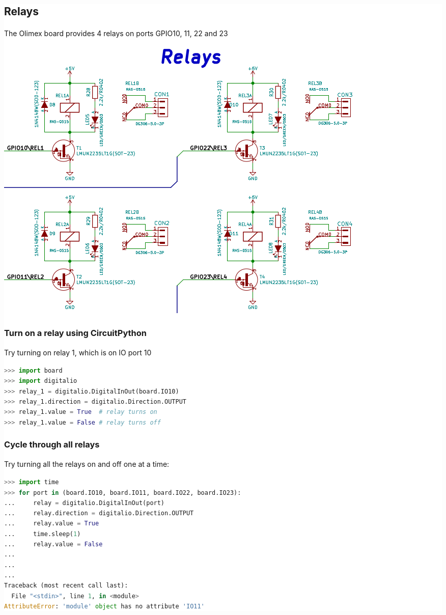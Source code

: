 ## Relays

The Olimex board provides 4 relays on ports GPIO10, 11, 22 and 23

![image-20240211170116276](assets/image-20240211170116276.png)



### Turn on a relay using CircuitPython

Try turning on relay 1, which is on IO port 10

```python
>>> import board
>>> import digitalio
>>> relay_1 = digitalio.DigitalInOut(board.IO10)
>>> relay_1.direction = digitalio.Direction.OUTPUT
>>> relay_1.value = True  # relay turns on
>>> relay_1.value = False # relay turns off
```

### Cycle through all relays

Try turning all the relays on and off one at a time:

```python
>>> import time
>>> for port in (board.IO10, board.IO11, board.IO22, board.IO23):
...     relay = digitalio.DigitalInOut(port)
...     relay.direction = digitalio.Direction.OUTPUT
...     relay.value = True
...     time.sleep(1)
...     relay.value = False
...     
...     
... 
Traceback (most recent call last):
  File "<stdin>", line 1, in <module>
AttributeError: 'module' object has no attribute 'IO11'
```
